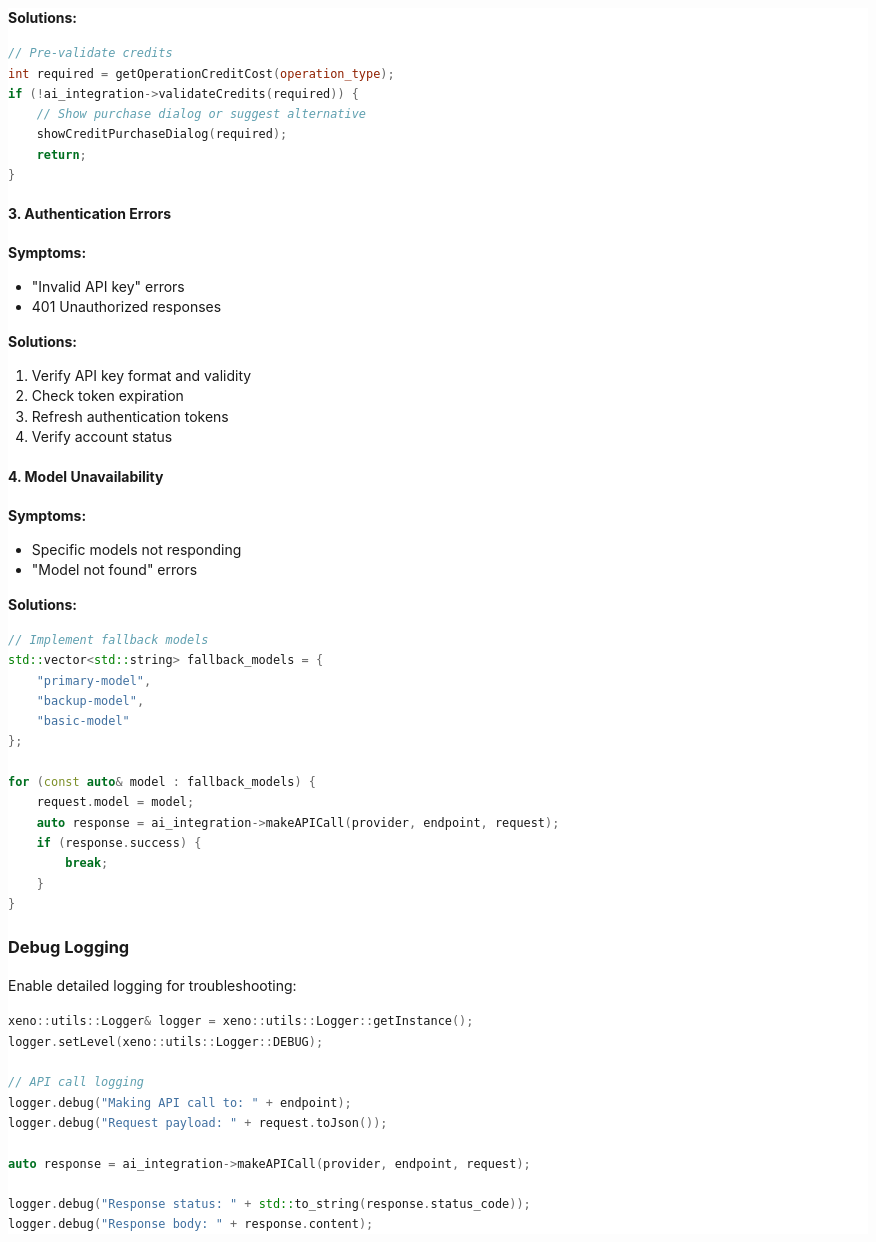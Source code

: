 **Solutions:**
```cpp
// Pre-validate credits
int required = getOperationCreditCost(operation_type);
if (!ai_integration->validateCredits(required)) {
    // Show purchase dialog or suggest alternative
    showCreditPurchaseDialog(required);
    return;
}
```

#### 3. Authentication Errors

**Symptoms:**
- "Invalid API key" errors
- 401 Unauthorized responses

**Solutions:**
1. Verify API key format and validity
2. Check token expiration
3. Refresh authentication tokens
4. Verify account status

#### 4. Model Unavailability

**Symptoms:**
- Specific models not responding
- "Model not found" errors

**Solutions:**
```cpp
// Implement fallback models
std::vector<std::string> fallback_models = {
    "primary-model",
    "backup-model", 
    "basic-model"
};

for (const auto& model : fallback_models) {
    request.model = model;
    auto response = ai_integration->makeAPICall(provider, endpoint, request);
    if (response.success) {
        break;
    }
}
```

### Debug Logging

Enable detailed logging for troubleshooting:

```cpp
xeno::utils::Logger& logger = xeno::utils::Logger::getInstance();
logger.setLevel(xeno::utils::Logger::DEBUG);

// API call logging
logger.debug("Making API call to: " + endpoint);
logger.debug("Request payload: " + request.toJson());

auto response = ai_integration->makeAPICall(provider, endpoint, request);

logger.debug("Response status: " + std::to_string(response.status_code));
logger.debug("Response body: " + response.content);
```
